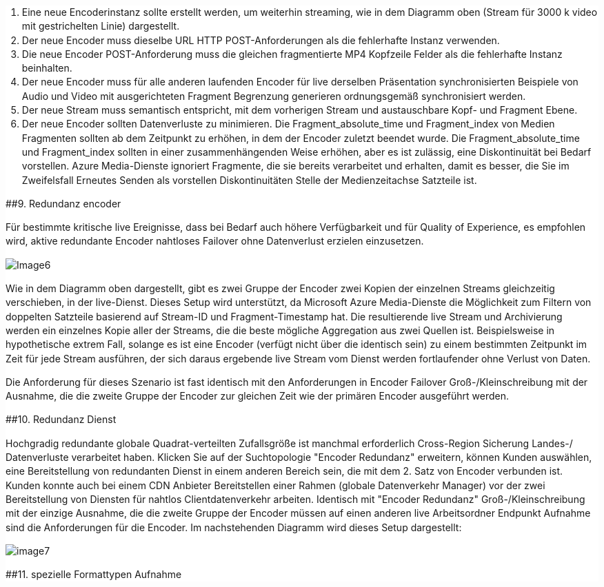1. Eine neue Encoderinstanz sollte erstellt werden, um weiterhin streaming, wie in dem Diagramm oben (Stream für 3000 k video mit gestrichelten Linie) dargestellt.
2. Der neue Encoder muss dieselbe URL HTTP POST-Anforderungen als die fehlerhafte Instanz verwenden.
3. Die neue Encoder POST-Anforderung muss die gleichen fragmentierte MP4 Kopfzeile Felder als die fehlerhafte Instanz beinhalten.
4. Der neue Encoder muss für alle anderen laufenden Encoder für live derselben Präsentation synchronisierten Beispiele von Audio und Video mit ausgerichteten Fragment Begrenzung generieren ordnungsgemäß synchronisiert werden.
5. Der neue Stream muss semantisch entspricht, mit dem vorherigen Stream und austauschbare Kopf- und Fragment Ebene.
6. Der neue Encoder sollten Datenverluste zu minimieren.  Die Fragment_absolute_time und Fragment_index von Medien Fragmenten sollten ab dem Zeitpunkt zu erhöhen, in dem der Encoder zuletzt beendet wurde.  Die Fragment_absolute_time und Fragment_index sollten in einer zusammenhängenden Weise erhöhen, aber es ist zulässig, eine Diskontinuität bei Bedarf vorstellen.  Azure Media-Dienste ignoriert Fragmente, die sie bereits verarbeitet und erhalten, damit es besser, die Sie im Zweifelsfall Erneutes Senden als vorstellen Diskontinuitäten Stelle der Medienzeitachse Satzteile ist. 

##<a name="9-encoder-redundancy"></a>9. Redundanz encoder 

Für bestimmte kritische live Ereignisse, dass bei Bedarf auch höhere Verfügbarkeit und für Quality of Experience, es empfohlen wird, aktive redundante Encoder nahtloses Failover ohne Datenverlust erzielen einzusetzen.

![Image6][image6]

Wie in dem Diagramm oben dargestellt, gibt es zwei Gruppe der Encoder zwei Kopien der einzelnen Streams gleichzeitig verschieben, in der live-Dienst. Dieses Setup wird unterstützt, da Microsoft Azure Media-Dienste die Möglichkeit zum Filtern von doppelten Satzteile basierend auf Stream-ID und Fragment-Timestamp hat. Die resultierende live Stream und Archivierung werden ein einzelnes Kopie aller der Streams, die die beste mögliche Aggregation aus zwei Quellen ist. Beispielsweise in hypothetische extrem Fall, solange es ist eine Encoder (verfügt nicht über die identisch sein) zu einem bestimmten Zeitpunkt im Zeit für jede Stream ausführen, der sich daraus ergebende live Stream vom Dienst werden fortlaufender ohne Verlust von Daten. 

Die Anforderung für dieses Szenario ist fast identisch mit den Anforderungen in Encoder Failover Groß-/Kleinschreibung mit der Ausnahme, die die zweite Gruppe der Encoder zur gleichen Zeit wie der primären Encoder ausgeführt werden.

##<a name="10-service-redundancy"></a>10. Redundanz Dienst  

Hochgradig redundante globale Quadrat-verteilten Zufallsgröße ist manchmal erforderlich Cross-Region Sicherung Landes-/ Datenverluste verarbeitet haben. Klicken Sie auf der Suchtopologie "Encoder Redundanz" erweitern, können Kunden auswählen, eine Bereitstellung von redundanten Dienst in einem anderen Bereich sein, die mit dem 2. Satz von Encoder verbunden ist. Kunden konnte auch bei einem CDN Anbieter Bereitstellen einer Rahmen (globale Datenverkehr Manager) vor der zwei Bereitstellung von Diensten für nahtlos Clientdatenverkehr arbeiten. Identisch mit "Encoder Redundanz" Groß-/Kleinschreibung mit der einzige Ausnahme, die die zweite Gruppe der Encoder müssen auf einen anderen live Arbeitsordner Endpunkt Aufnahme sind die Anforderungen für die Encoder. Im nachstehenden Diagramm wird dieses Setup dargestellt:

![image7][image7]

##<a name="11-special-types-of-ingestion-formats"></a>11. spezielle Formattypen Aufnahme 


[image1]: ./media/media-services-fmp4-live-ingest-overview/media-services-image1.png
[image2]: ./media/media-services-fmp4-live-ingest-overview/media-services-image2.png
[image3]: ./media/media-services-fmp4-live-ingest-overview/media-services-image3.png
[image4]: ./media/media-services-fmp4-live-ingest-overview/media-services-image4.png
[image5]: ./media/media-services-fmp4-live-ingest-overview/media-services-image5.png
[image6]: ./media/media-services-fmp4-live-ingest-overview/media-services-image6.png
[image7]: ./media/media-services-fmp4-live-ingest-overview/media-services-image7.png